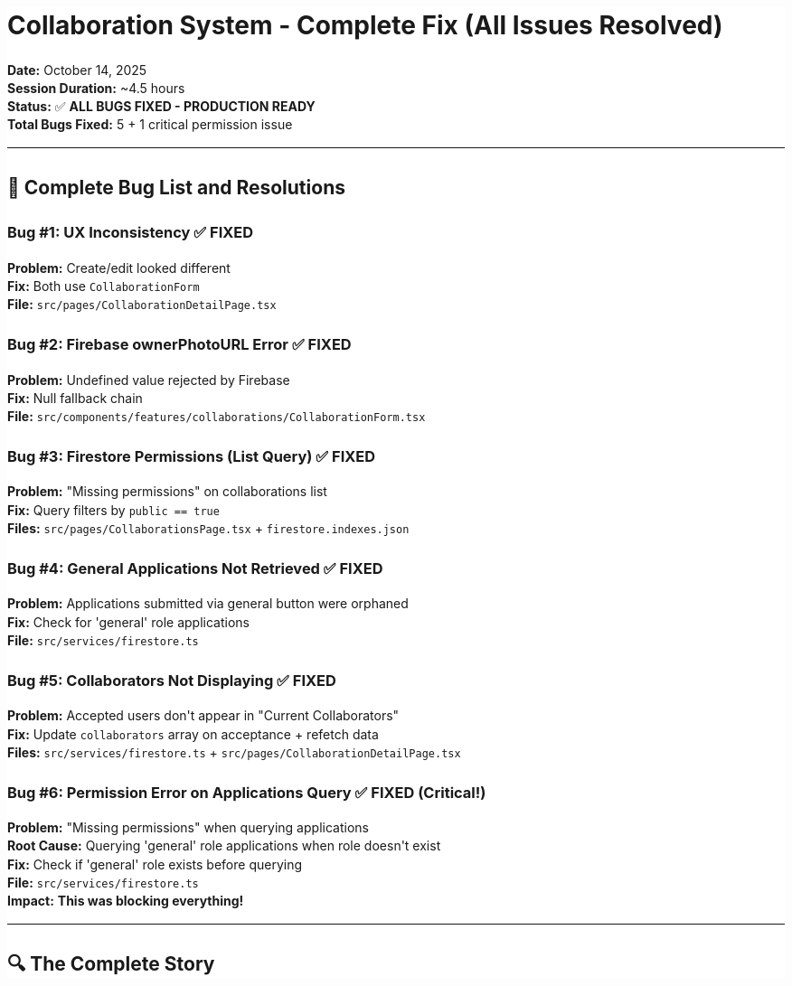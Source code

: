 # Collaboration System - Complete Fix (All Issues Resolved)

**Date:** October 14, 2025  
**Session Duration:** ~4.5 hours  
**Status:** ✅ **ALL BUGS FIXED - PRODUCTION READY**  
**Total Bugs Fixed:** 5 + 1 critical permission issue

---

## 🎯 Complete Bug List and Resolutions

### Bug #1: UX Inconsistency ✅ FIXED
**Problem:** Create/edit looked different  
**Fix:** Both use `CollaborationForm`  
**File:** `src/pages/CollaborationDetailPage.tsx`

### Bug #2: Firebase ownerPhotoURL Error ✅ FIXED
**Problem:** Undefined value rejected by Firebase  
**Fix:** Null fallback chain  
**File:** `src/components/features/collaborations/CollaborationForm.tsx`

### Bug #3: Firestore Permissions (List Query) ✅ FIXED
**Problem:** "Missing permissions" on collaborations list  
**Fix:** Query filters by `public == true`  
**Files:** `src/pages/CollaborationsPage.tsx` + `firestore.indexes.json`

### Bug #4: General Applications Not Retrieved ✅ FIXED
**Problem:** Applications submitted via general button were orphaned  
**Fix:** Check for 'general' role applications  
**File:** `src/services/firestore.ts`

### Bug #5: Collaborators Not Displaying ✅ FIXED
**Problem:** Accepted users don't appear in "Current Collaborators"  
**Fix:** Update `collaborators` array on acceptance + refetch data  
**Files:** `src/services/firestore.ts` + `src/pages/CollaborationDetailPage.tsx`

### Bug #6: Permission Error on Applications Query ✅ FIXED (Critical!)
**Problem:** "Missing permissions" when querying applications  
**Root Cause:** Querying 'general' role applications when role doesn't exist  
**Fix:** Check if 'general' role exists before querying  
**File:** `src/services/firestore.ts`  
**Impact:** **This was blocking everything!**

---

## 🔍 The Complete Story

